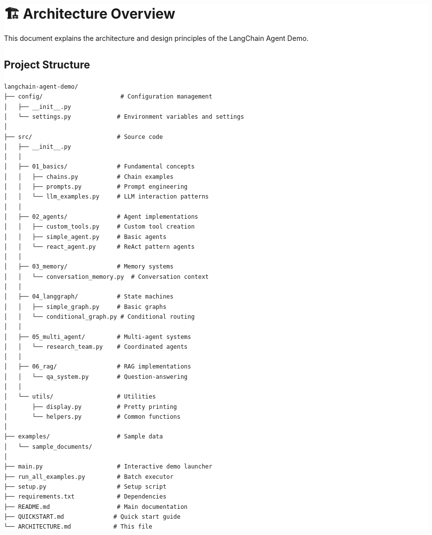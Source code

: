 # 🏗️ Architecture Overview

This document explains the architecture and design principles of the LangChain Agent Demo.

## Project Structure

```
langchain-agent-demo/
├── config/                      # Configuration management
│   ├── __init__.py
│   └── settings.py             # Environment variables and settings
│
├── src/                        # Source code
│   ├── __init__.py
│   │
│   ├── 01_basics/              # Fundamental concepts
│   │   ├── chains.py           # Chain examples
│   │   ├── prompts.py          # Prompt engineering
│   │   └── llm_examples.py     # LLM interaction patterns
│   │
│   ├── 02_agents/              # Agent implementations
│   │   ├── custom_tools.py     # Custom tool creation
│   │   ├── simple_agent.py     # Basic agents
│   │   └── react_agent.py      # ReAct pattern agents
│   │
│   ├── 03_memory/              # Memory systems
│   │   └── conversation_memory.py  # Conversation context
│   │
│   ├── 04_langgraph/           # State machines
│   │   ├── simple_graph.py     # Basic graphs
│   │   └── conditional_graph.py # Conditional routing
│   │
│   ├── 05_multi_agent/         # Multi-agent systems
│   │   └── research_team.py    # Coordinated agents
│   │
│   ├── 06_rag/                 # RAG implementations
│   │   └── qa_system.py        # Question-answering
│   │
│   └── utils/                  # Utilities
│       ├── display.py          # Pretty printing
│       └── helpers.py          # Common functions
│
├── examples/                   # Sample data
│   └── sample_documents/
│
├── main.py                     # Interactive demo launcher
├── run_all_examples.py         # Batch executor
├── setup.py                    # Setup script
├── requirements.txt            # Dependencies
├── README.md                   # Main documentation
├── QUICKSTART.md              # Quick start guide
└── ARCHITECTURE.md            # This file
```
